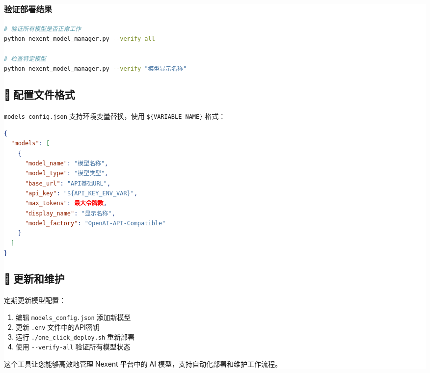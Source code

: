 ### 验证部署结果

```bash
# 验证所有模型是否正常工作
python nexent_model_manager.py --verify-all

# 检查特定模型
python nexent_model_manager.py --verify "模型显示名称"
```

## 📝 配置文件格式

`models_config.json` 支持环境变量替换，使用 `${VARIABLE_NAME}` 格式：

```json
{
  "models": [
    {
      "model_name": "模型名称",
      "model_type": "模型类型",
      "base_url": "API基础URL",
      "api_key": "${API_KEY_ENV_VAR}",
      "max_tokens": 最大令牌数,
      "display_name": "显示名称",
      "model_factory": "OpenAI-API-Compatible"
    }
  ]
}
```

## 🔄 更新和维护

定期更新模型配置：

1. 编辑 `models_config.json` 添加新模型
2. 更新 `.env` 文件中的API密钥
3. 运行 `./one_click_deploy.sh` 重新部署
4. 使用 `--verify-all` 验证所有模型状态

这个工具让您能够高效地管理 Nexent 平台中的 AI 模型，支持自动化部署和维护工作流程。